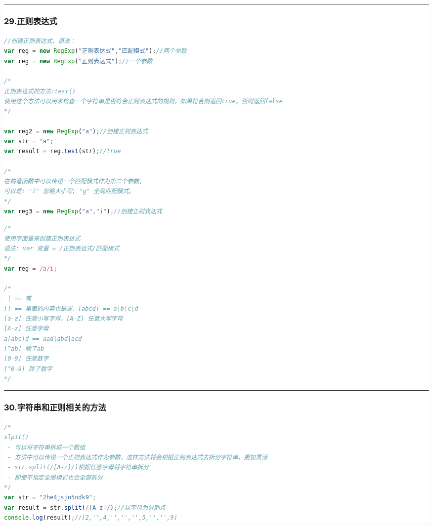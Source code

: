 
---

### 29.正则表达式

```js
//创建正则表达式，语法：
var reg = new RegExp("正则表达式","匹配模式");//两个参数
var reg = new RegExp("正则表达式");//一个参数

/*
正则表达式的方法:test()
使用这个方法可以用来检查一个字符串是否符合正则表达式的规则，如果符合则返回true，否则返回false
*/

var reg2 = new RegExp("a");//创建正则表达式
var str = "a";
var result = reg.test(str);//true

/*
在构造函数中可以传递一个匹配模式作为第二个参数,
可以是: "i" 忽略大小写; "g" 全局匹配模式。
*/
var reg3 = new RegExp("a","i");//创建正则表达式
```

```javascript
/*
使用字面量来创建正则表达式
语法: var 变量 = /正则表达式/匹配模式
*/
var reg = /a/i;

/*
 | == 或
[] == 里面的内容也是或，[abcd] == a|b|c|d
[a-z] 任意小写字母，[A-Z] 任意大写字母
[A-z] 任意字母
a[abc]d == aad|abd|acd
[^ab] 除了ab
[0-9] 任意数字
[^0-9] 除了数字
*/
```

---

### 30.字符串和正则相关的方法

````js
/*
slpit()
 - 可以将字符串拆成一个数组
 - 方法中可以传递一个正则表达式作为参数，这样方法将会根据正则表达式去拆分字符串，更加灵活
 - str.split(/[A-z]/)根据任意字母将字符串拆分
 - 即使不指定全局模式也会全部拆分
*/
var str = "2he4jsjn5ndk9";
var result = str.split(/[A-z]/);//以字母为分割点
console.log(result);//[2,'',4,'','','',5,'','',9]
````
